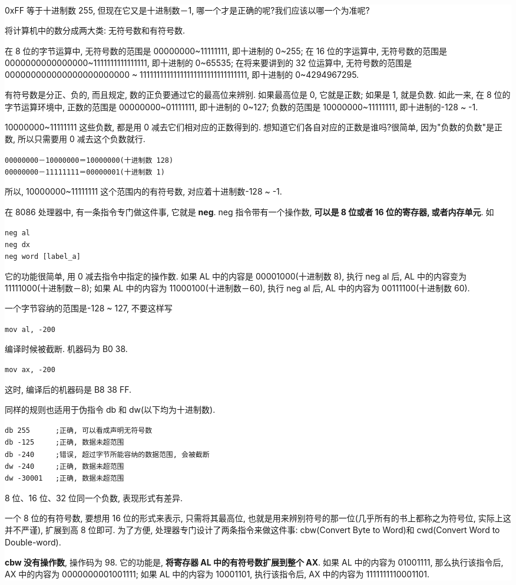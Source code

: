 0xFF 等于十进制数 255, 但现在它又是十进制数－1, 哪一个才是正确的呢?我们应该以哪一个为准呢?

将计算机中的数分成两大类: 无符号数和有符号数.

在 8 位的字节运算中, 无符号数的范围是 00000000~11111111, 即十进制的 0~255; 在 16 位的字运算中, 无符号数的范围是 0000000000000000~1111111111111111, 即十进制的 0~65535; 在将来要讲到的 32 位运算中, 无符号数的范围是 000000000000000000000000 ~ 11111111111111111111111111111111, 即十进制的 0~4294967295.

有符号数是分正、负的, 而且规定, 数的正负要通过它的最高位来辨别. 如果最高位是 0, 它就是正数; 如果是 1, 就是负数. 如此一来, 在 8 位的字节运算环境中, 正数的范围是 00000000~01111111, 即十进制的 0~127; 负数的范围是 10000000~11111111, 即十进制的-128 ~ -1.

10000000~11111111 这些负数, 都是用 0 减去它们相对应的正数得到的. 想知道它们各自对应的正数是谁吗?很简单, 因为"负数的负数"是正数, 所以只需要用 0 减去这个负数就行.

```
00000000－10000000＝10000000(十进制数 128)
00000000－11111111＝00000001(十进制数 1)
```

所以, 10000000~11111111 这个范围内的有符号数, 对应着十进制数-128 ~ -1.

在 8086 处理器中, 有一条指令专门做这件事, 它就是 **neg**. neg 指令带有一个操作数, **可以是 8 位或者 16 位的寄存器, 或者内存单元**. 如

```
neg al
neg dx
neg word [label_a]
```

它的功能很简单, 用 0 减去指令中指定的操作数. 如果 AL 中的内容是 00001000(十进制数 8), 执行 neg al 后, AL 中的内容变为 11111000(十进制数－8); 如果 AL 中的内容为 11000100(十进制数－60), 执行 neg al 后, AL 中的内容为 00111100(十进制数 60).

一个字节容纳的范围是-128 ~ 127, 不要这样写

```
mov al, -200
```

编译时候被截断. 机器码为 B0 38.

```
mov ax, -200
```

这时, 编译后的机器码是 B8 38 FF.

同样的规则也适用于伪指令 db 和 dw(以下均为十进制数).

```
db 255      ;正确, 可以看成声明无符号数
db -125     ;正确, 数据未超范围
db -240     ;错误, 超过字节所能容纳的数据范围, 会被截断
dw -240     ;正确, 数据未超范围
dw -30001   ;正确, 数据未超范围
```

8 位、16 位、32 位同一个负数, 表现形式有差异.

一个 8 位的有符号数, 要想用 16 位的形式来表示, 只需将其最高位, 也就是用来辨别符号的那一位(几乎所有的书上都称之为符号位, 实际上这并不严谨), 扩展到高 8 位即可. 为了方便, 处理器专门设计了两条指令来做这件事: cbw(Convert Byte to Word)和 cwd(Convert Word to Double-word).

**cbw 没有操作数**, 操作码为 98. 它的功能是, **将寄存器 AL 中的有符号数扩展到整个 AX**. 如果 AL 中的内容为 01001111, 那么执行该指令后, AX 中的内容为 0000000001001111; 如果 AL 中的内容为 10001101, 执行该指令后, AX 中的内容为 1111111110001101.
